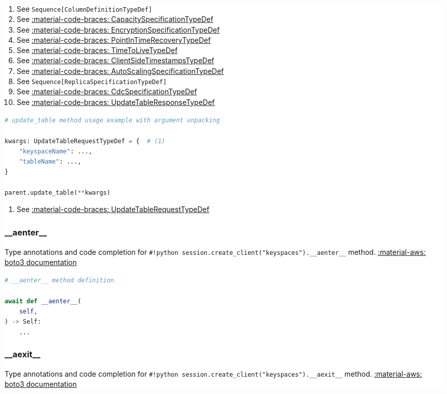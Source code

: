 1. See `Sequence[ColumnDefinitionTypeDef]`
2. See [:material-code-braces: CapacitySpecificationTypeDef](./type_defs.md#capacityspecificationtypedef)
3. See [:material-code-braces: EncryptionSpecificationTypeDef](./type_defs.md#encryptionspecificationtypedef)
4. See [:material-code-braces: PointInTimeRecoveryTypeDef](./type_defs.md#pointintimerecoverytypedef)
5. See [:material-code-braces: TimeToLiveTypeDef](./type_defs.md#timetolivetypedef)
6. See [:material-code-braces: ClientSideTimestampsTypeDef](./type_defs.md#clientsidetimestampstypedef)
7. See [:material-code-braces: AutoScalingSpecificationTypeDef](./type_defs.md#autoscalingspecificationtypedef)
8. See `Sequence[ReplicaSpecificationTypeDef]`
9. See [:material-code-braces: CdcSpecificationTypeDef](./type_defs.md#cdcspecificationtypedef)
10. See [:material-code-braces: UpdateTableResponseTypeDef](./type_defs.md#updatetableresponsetypedef)


```python
# update_table method usage example with argument unpacking

kwargs: UpdateTableRequestTypeDef = {  # (1)
    "keyspaceName": ...,
    "tableName": ...,
}

parent.update_table(**kwargs)
```

1. See [:material-code-braces: UpdateTableRequestTypeDef](./type_defs.md#updatetablerequesttypedef)

### \_\_aenter\_\_



Type annotations and code completion for `#!python session.create_client("keyspaces").__aenter__` method.
[:material-aws: boto3 documentation](https://boto3.amazonaws.com/v1/documentation/api/latest/reference/services/keyspaces.html#Keyspaces.Client)

```python
# __aenter__ method definition

await def __aenter__(
    self,
) -> Self:
    ...
```


### \_\_aexit\_\_



Type annotations and code completion for `#!python session.create_client("keyspaces").__aexit__` method.
[:material-aws: boto3 documentation](https://boto3.amazonaws.com/v1/documentation/api/latest/reference/services/keyspaces.html#Keyspaces.Client)
